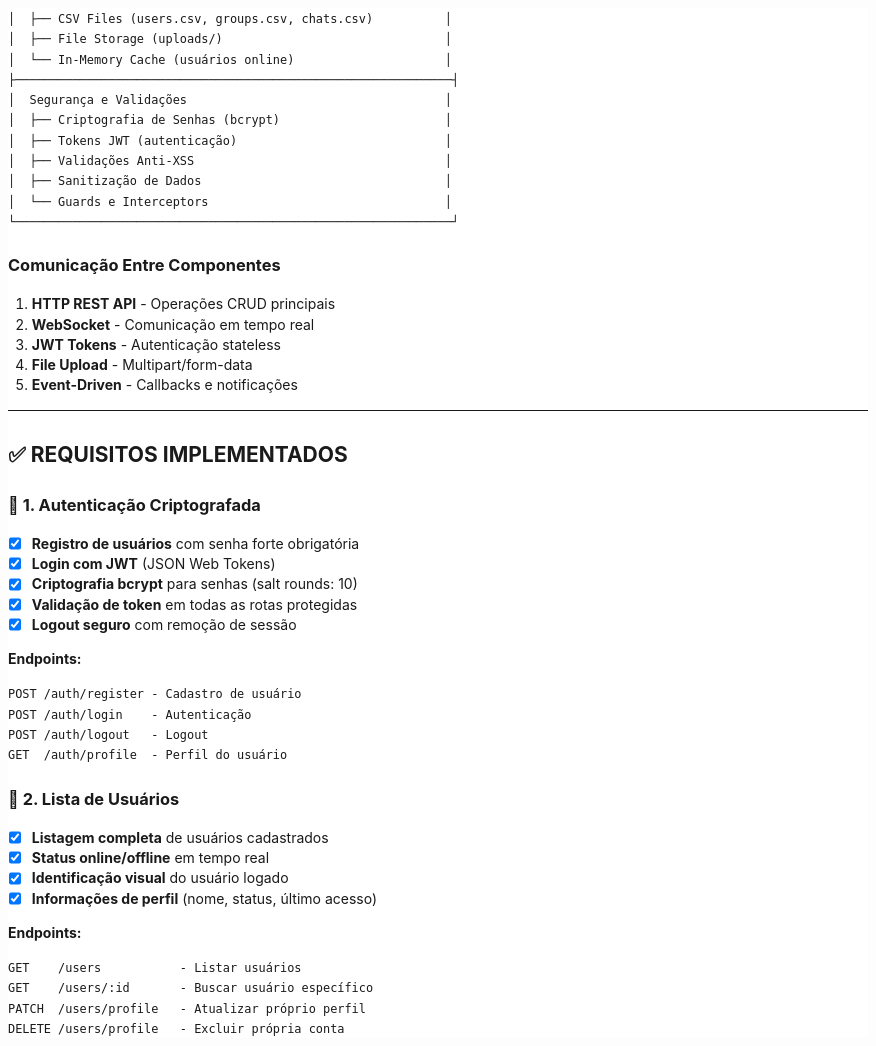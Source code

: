 ```
│  ├── CSV Files (users.csv, groups.csv, chats.csv)          │
│  ├── File Storage (uploads/)                               │
│  └── In-Memory Cache (usuários online)                     │
├─────────────────────────────────────────────────────────────┤
│  Segurança e Validações                                    │
│  ├── Criptografia de Senhas (bcrypt)                       │
│  ├── Tokens JWT (autenticação)                             │
│  ├── Validações Anti-XSS                                   │
│  ├── Sanitização de Dados                                  │
│  └── Guards e Interceptors                                 │
└─────────────────────────────────────────────────────────────┘
```

### **Comunicação Entre Componentes**

1. **HTTP REST API** - Operações CRUD principais
2. **WebSocket** - Comunicação em tempo real
3. **JWT Tokens** - Autenticação stateless
4. **File Upload** - Multipart/form-data
5. **Event-Driven** - Callbacks e notificações

---

## ✅ REQUISITOS IMPLEMENTADOS

### 🔐 **1. Autenticação Criptografada**
- [x] **Registro de usuários** com senha forte obrigatória
- [x] **Login com JWT** (JSON Web Tokens)
- [x] **Criptografia bcrypt** para senhas (salt rounds: 10)
- [x] **Validação de token** em todas as rotas protegidas
- [x] **Logout seguro** com remoção de sessão

**Endpoints:**
```
POST /auth/register - Cadastro de usuário
POST /auth/login    - Autenticação
POST /auth/logout   - Logout
GET  /auth/profile  - Perfil do usuário
```

### 👥 **2. Lista de Usuários**
- [x] **Listagem completa** de usuários cadastrados
- [x] **Status online/offline** em tempo real
- [x] **Identificação visual** do usuário logado
- [x] **Informações de perfil** (nome, status, último acesso)

**Endpoints:**
```
GET    /users           - Listar usuários
GET    /users/:id       - Buscar usuário específico
PATCH  /users/profile   - Atualizar próprio perfil
DELETE /users/profile   - Excluir própria conta
```
